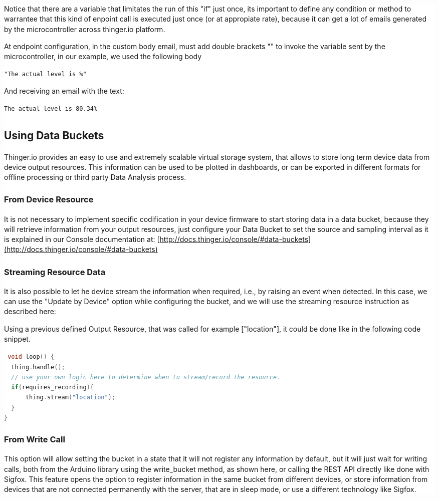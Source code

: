 Notice that there are a variable that limitates the run of this "if" just once, its important to define any condition or method to warrantee that this kind of enpoint call is executed just once (or at appropiate rate), because it can get a lot of emails generated by the microcontroller across thinger.io platform.

At endpoint configuration, in the custom body email, must add double brackets "" to invoke the variable sent by the microcontroller, in our example, we used the following body

`"The actual level is %"`

And receiving an email with the text:

`The actual level is 80.34%`

## Using Data Buckets

Thinger.io provides an easy to use and extremely scalable virtual storage system, that allows to store long term device data from device output resources. This information can be used to be plotted in dashboards, or can be exported in different formats for offline processing or third party Data Analysis process.

### From Device Resource

It is not necessary to implement specific codification in your device firmware to start storing data in a data bucket, because they will retrieve information from your output resources, just configure your Data Bucket to set the source and sampling interval as it is explained in our Console documentation at: [http://docs.thinger.io/console/#data-buckets](http://docs.thinger.io/console/#data-buckets)

### Streaming Resource Data

It is also possible to let he device stream the information when required, i.e., by raising an event when detected. In this case, we can use the "Update by Device" option while configuring the bucket, and we will use the streaming resource instruction as described here:

Using a previous defined Output Resource, that was called for example \["location"], it could be done like in the following code snippet.

```cpp
 void loop() {
  thing.handle();
  // use your own logic here to determine when to stream/record the resource.
  if(requires_recording){
      thing.stream("location");
  }
}
```

### From Write Call

This option will allow setting the bucket in a state that it will not register any information by default, but it will just wait for writing calls, both from the Arduino library using the write\_bucket method, as shown here, or calling the REST API directly like done with Sigfox. This feature opens the option to register information in the same bucket from different devices, or store information from devices that are not connected permanently with the server, that are in sleep mode, or use a different technology like Sigfox.
